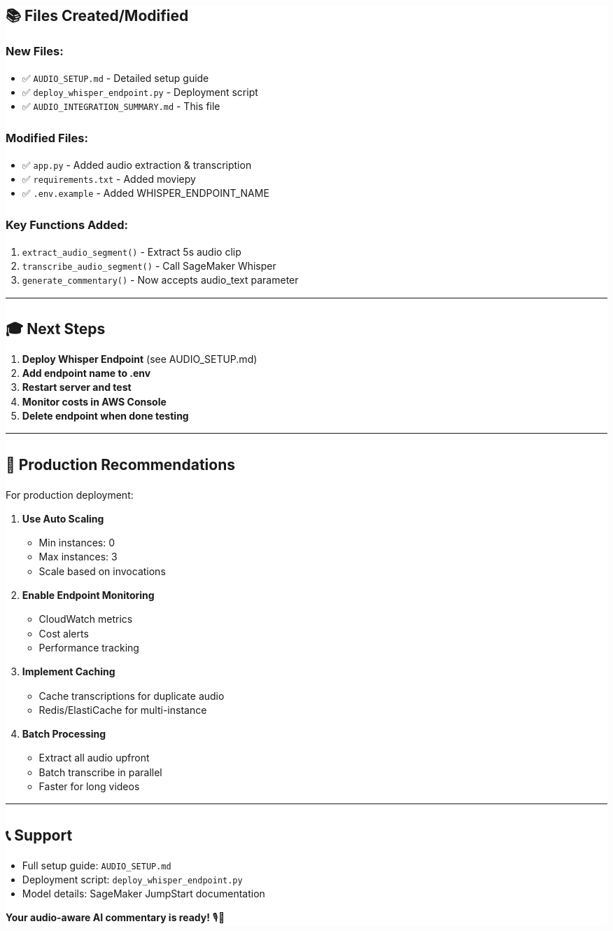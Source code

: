 
## 📚 Files Created/Modified

### New Files:
- ✅ `AUDIO_SETUP.md` - Detailed setup guide
- ✅ `deploy_whisper_endpoint.py` - Deployment script
- ✅ `AUDIO_INTEGRATION_SUMMARY.md` - This file

### Modified Files:
- ✅ `app.py` - Added audio extraction & transcription
- ✅ `requirements.txt` - Added moviepy
- ✅ `.env.example` - Added WHISPER_ENDPOINT_NAME

### Key Functions Added:
1. `extract_audio_segment()` - Extract 5s audio clip
2. `transcribe_audio_segment()` - Call SageMaker Whisper
3. `generate_commentary()` - Now accepts audio_text parameter

---

## 🎓 Next Steps

1. **Deploy Whisper Endpoint** (see AUDIO_SETUP.md)
2. **Add endpoint name to .env**
3. **Restart server and test**
4. **Monitor costs in AWS Console**
5. **Delete endpoint when done testing**

---

## 🚀 Production Recommendations

For production deployment:

1. **Use Auto Scaling**
   - Min instances: 0
   - Max instances: 3
   - Scale based on invocations

2. **Enable Endpoint Monitoring**
   - CloudWatch metrics
   - Cost alerts
   - Performance tracking

3. **Implement Caching**
   - Cache transcriptions for duplicate audio
   - Redis/ElastiCache for multi-instance

4. **Batch Processing**
   - Extract all audio upfront
   - Batch transcribe in parallel
   - Faster for long videos

---

## 📞 Support

- Full setup guide: `AUDIO_SETUP.md`
- Deployment script: `deploy_whisper_endpoint.py`
- Model details: SageMaker JumpStart documentation

**Your audio-aware AI commentary is ready!** 🎙️🚀
